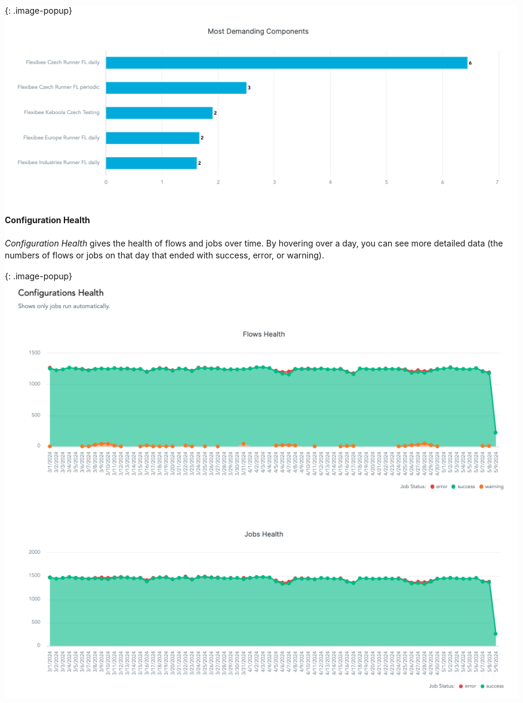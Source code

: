 {: .image-popup}
![Screenshot - Projects_2](/management/telemetry/telemetry-dashboards/ac-org-usage-projects2.png)

#### Configuration Health
*Configuration Health* gives the health of flows and jobs over time. By hovering over a day, you can see more detailed data (the numbers of flows or jobs on that day that ended with success, error, or 
warning).

{: .image-popup}
![Screenshot - Configuration Health](/management/telemetry/telemetry-dashboards/ac-org-usage-config-health.png)
